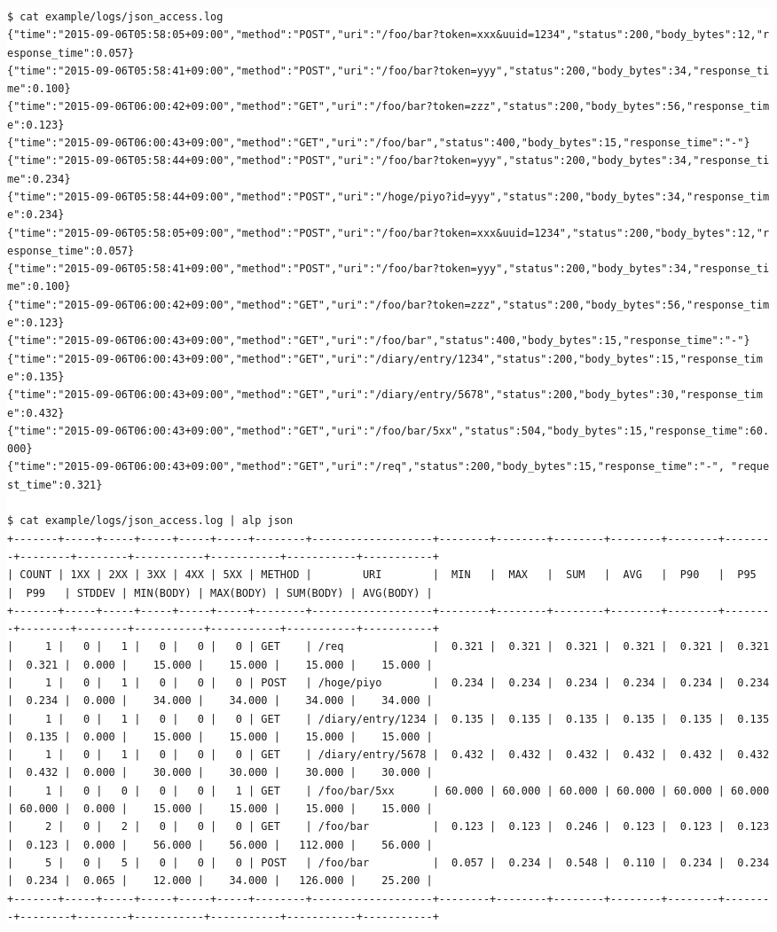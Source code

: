 ```console
$ cat example/logs/json_access.log
{"time":"2015-09-06T05:58:05+09:00","method":"POST","uri":"/foo/bar?token=xxx&uuid=1234","status":200,"body_bytes":12,"response_time":0.057}
{"time":"2015-09-06T05:58:41+09:00","method":"POST","uri":"/foo/bar?token=yyy","status":200,"body_bytes":34,"response_time":0.100}
{"time":"2015-09-06T06:00:42+09:00","method":"GET","uri":"/foo/bar?token=zzz","status":200,"body_bytes":56,"response_time":0.123}
{"time":"2015-09-06T06:00:43+09:00","method":"GET","uri":"/foo/bar","status":400,"body_bytes":15,"response_time":"-"}
{"time":"2015-09-06T05:58:44+09:00","method":"POST","uri":"/foo/bar?token=yyy","status":200,"body_bytes":34,"response_time":0.234}
{"time":"2015-09-06T05:58:44+09:00","method":"POST","uri":"/hoge/piyo?id=yyy","status":200,"body_bytes":34,"response_time":0.234}
{"time":"2015-09-06T05:58:05+09:00","method":"POST","uri":"/foo/bar?token=xxx&uuid=1234","status":200,"body_bytes":12,"response_time":0.057}
{"time":"2015-09-06T05:58:41+09:00","method":"POST","uri":"/foo/bar?token=yyy","status":200,"body_bytes":34,"response_time":0.100}
{"time":"2015-09-06T06:00:42+09:00","method":"GET","uri":"/foo/bar?token=zzz","status":200,"body_bytes":56,"response_time":0.123}
{"time":"2015-09-06T06:00:43+09:00","method":"GET","uri":"/foo/bar","status":400,"body_bytes":15,"response_time":"-"}
{"time":"2015-09-06T06:00:43+09:00","method":"GET","uri":"/diary/entry/1234","status":200,"body_bytes":15,"response_time":0.135}
{"time":"2015-09-06T06:00:43+09:00","method":"GET","uri":"/diary/entry/5678","status":200,"body_bytes":30,"response_time":0.432}
{"time":"2015-09-06T06:00:43+09:00","method":"GET","uri":"/foo/bar/5xx","status":504,"body_bytes":15,"response_time":60.000}
{"time":"2015-09-06T06:00:43+09:00","method":"GET","uri":"/req","status":200,"body_bytes":15,"response_time":"-", "request_time":0.321}

$ cat example/logs/json_access.log | alp json
+-------+-----+-----+-----+-----+-----+--------+-------------------+--------+--------+--------+--------+--------+--------+--------+--------+-----------+-----------+-----------+-----------+
| COUNT | 1XX | 2XX | 3XX | 4XX | 5XX | METHOD |        URI        |  MIN   |  MAX   |  SUM   |  AVG   |  P90   |  P95   |  P99   | STDDEV | MIN(BODY) | MAX(BODY) | SUM(BODY) | AVG(BODY) |
+-------+-----+-----+-----+-----+-----+--------+-------------------+--------+--------+--------+--------+--------+--------+--------+--------+-----------+-----------+-----------+-----------+
|     1 |   0 |   1 |   0 |   0 |   0 | GET    | /req              |  0.321 |  0.321 |  0.321 |  0.321 |  0.321 |  0.321 |  0.321 |  0.000 |    15.000 |    15.000 |    15.000 |    15.000 |
|     1 |   0 |   1 |   0 |   0 |   0 | POST   | /hoge/piyo        |  0.234 |  0.234 |  0.234 |  0.234 |  0.234 |  0.234 |  0.234 |  0.000 |    34.000 |    34.000 |    34.000 |    34.000 |
|     1 |   0 |   1 |   0 |   0 |   0 | GET    | /diary/entry/1234 |  0.135 |  0.135 |  0.135 |  0.135 |  0.135 |  0.135 |  0.135 |  0.000 |    15.000 |    15.000 |    15.000 |    15.000 |
|     1 |   0 |   1 |   0 |   0 |   0 | GET    | /diary/entry/5678 |  0.432 |  0.432 |  0.432 |  0.432 |  0.432 |  0.432 |  0.432 |  0.000 |    30.000 |    30.000 |    30.000 |    30.000 |
|     1 |   0 |   0 |   0 |   0 |   1 | GET    | /foo/bar/5xx      | 60.000 | 60.000 | 60.000 | 60.000 | 60.000 | 60.000 | 60.000 |  0.000 |    15.000 |    15.000 |    15.000 |    15.000 |
|     2 |   0 |   2 |   0 |   0 |   0 | GET    | /foo/bar          |  0.123 |  0.123 |  0.246 |  0.123 |  0.123 |  0.123 |  0.123 |  0.000 |    56.000 |    56.000 |   112.000 |    56.000 |
|     5 |   0 |   5 |   0 |   0 |   0 | POST   | /foo/bar          |  0.057 |  0.234 |  0.548 |  0.110 |  0.234 |  0.234 |  0.234 |  0.065 |    12.000 |    34.000 |   126.000 |    25.200 |
+-------+-----+-----+-----+-----+-----+--------+-------------------+--------+--------+--------+--------+--------+--------+--------+--------+-----------+-----------+-----------+-----------+
```
